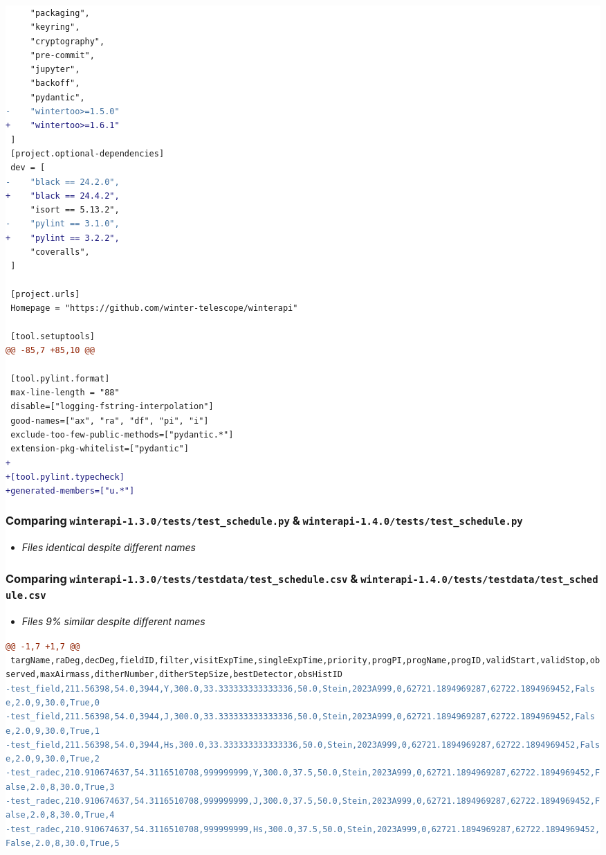```diff
     "packaging",
     "keyring",
     "cryptography",
     "pre-commit",
     "jupyter",
     "backoff",
     "pydantic",
-    "wintertoo>=1.5.0"
+    "wintertoo>=1.6.1"
 ]
 [project.optional-dependencies]
 dev = [
-    "black == 24.2.0",
+    "black == 24.4.2",
     "isort == 5.13.2",
-    "pylint == 3.1.0",
+    "pylint == 3.2.2",
     "coveralls",
 ]
 
 [project.urls]
 Homepage = "https://github.com/winter-telescope/winterapi"
 
 [tool.setuptools]
@@ -85,7 +85,10 @@
 
 [tool.pylint.format]
 max-line-length = "88"
 disable=["logging-fstring-interpolation"]
 good-names=["ax", "ra", "df", "pi", "i"]
 exclude-too-few-public-methods=["pydantic.*"]
 extension-pkg-whitelist=["pydantic"]
+
+[tool.pylint.typecheck]
+generated-members=["u.*"]
```

### Comparing `winterapi-1.3.0/tests/test_schedule.py` & `winterapi-1.4.0/tests/test_schedule.py`

 * *Files identical despite different names*

### Comparing `winterapi-1.3.0/tests/testdata/test_schedule.csv` & `winterapi-1.4.0/tests/testdata/test_schedule.csv`

 * *Files 9% similar despite different names*

```diff
@@ -1,7 +1,7 @@
 targName,raDeg,decDeg,fieldID,filter,visitExpTime,singleExpTime,priority,progPI,progName,progID,validStart,validStop,observed,maxAirmass,ditherNumber,ditherStepSize,bestDetector,obsHistID
-test_field,211.56398,54.0,3944,Y,300.0,33.333333333333336,50.0,Stein,2023A999,0,62721.1894969287,62722.1894969452,False,2.0,9,30.0,True,0
-test_field,211.56398,54.0,3944,J,300.0,33.333333333333336,50.0,Stein,2023A999,0,62721.1894969287,62722.1894969452,False,2.0,9,30.0,True,1
-test_field,211.56398,54.0,3944,Hs,300.0,33.333333333333336,50.0,Stein,2023A999,0,62721.1894969287,62722.1894969452,False,2.0,9,30.0,True,2
-test_radec,210.910674637,54.3116510708,999999999,Y,300.0,37.5,50.0,Stein,2023A999,0,62721.1894969287,62722.1894969452,False,2.0,8,30.0,True,3
-test_radec,210.910674637,54.3116510708,999999999,J,300.0,37.5,50.0,Stein,2023A999,0,62721.1894969287,62722.1894969452,False,2.0,8,30.0,True,4
-test_radec,210.910674637,54.3116510708,999999999,Hs,300.0,37.5,50.0,Stein,2023A999,0,62721.1894969287,62722.1894969452,False,2.0,8,30.0,True,5
```